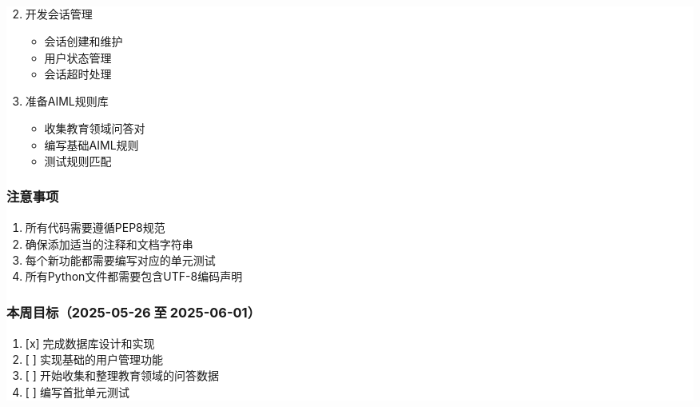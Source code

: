 2. 开发会话管理
   - 会话创建和维护
   - 用户状态管理
   - 会话超时处理

3. 准备AIML规则库
   - 收集教育领域问答对
   - 编写基础AIML规则
   - 测试规则匹配

### 注意事项
1. 所有代码需要遵循PEP8规范
2. 确保添加适当的注释和文档字符串
3. 每个新功能都需要编写对应的单元测试
4. 所有Python文件都需要包含UTF-8编码声明

### 本周目标（2025-05-26 至 2025-06-01）
1. [x] 完成数据库设计和实现
2. [ ] 实现基础的用户管理功能
3. [ ] 开始收集和整理教育领域的问答数据
4. [ ] 编写首批单元测试 